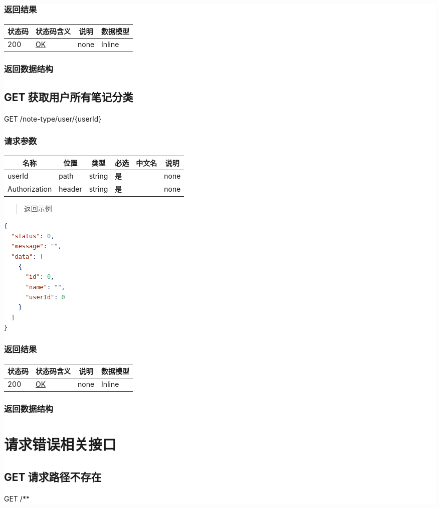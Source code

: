 ### 返回结果

|状态码|状态码含义|说明|数据模型|
|---|---|---|---|
|200|[OK](https://tools.ietf.org/html/rfc7231#section-6.3.1)|none|Inline|

### 返回数据结构

## GET 获取用户所有笔记分类

GET /note-type/user/{userId}

### 请求参数

|名称|位置|类型|必选|中文名|说明|
|---|---|---|---|---|---|
|userId|path|string| 是 ||none|
|Authorization|header|string| 是 ||none|

> 返回示例

```json
{
  "status": 0,
  "message": "",
  "data": [
    {
      "id": 0,
      "name": "",
      "userId": 0
    }
  ]
}
```

### 返回结果

|状态码|状态码含义|说明|数据模型|
|---|---|---|---|
|200|[OK](https://tools.ietf.org/html/rfc7231#section-6.3.1)|none|Inline|

### 返回数据结构

# 请求错误相关接口

## GET 请求路径不存在

GET /**
